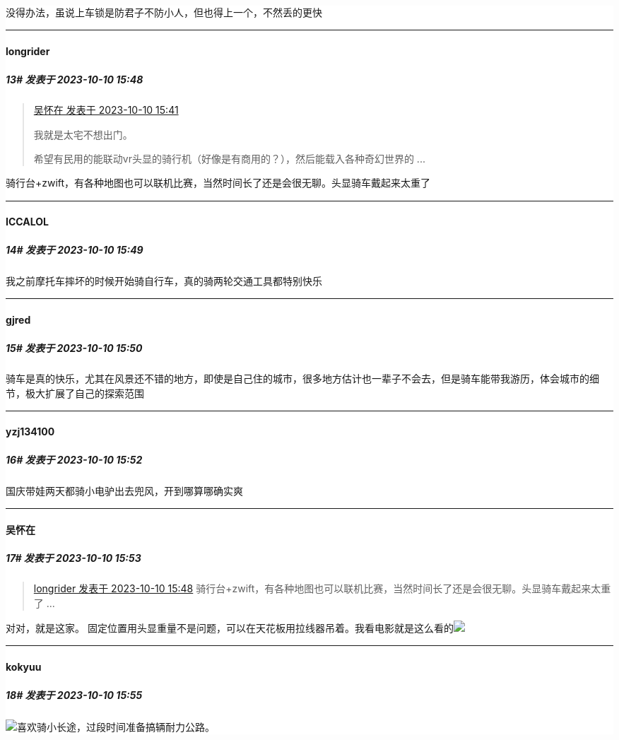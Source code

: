 没得办法，虽说上车锁是防君子不防小人，但也得上一个，不然丢的更快

*****

####  longrider  
##### 13#       发表于 2023-10-10 15:48

<blockquote><a href="httphttps://bbs.saraba1st.com/2b/forum.php?mod=redirect&amp;goto=findpost&amp;pid=62675965&amp;ptid=2156202" target="_blank">吴怀在 发表于 2023-10-10 15:41</a>

我就是太宅不想出门。

希望有民用的能联动vr头显的骑行机（好像是有商用的？），然后能载入各种奇幻世界的 ...</blockquote>
骑行台+zwift，有各种地图也可以联机比赛，当然时间长了还是会很无聊。头显骑车戴起来太重了

*****

####  ICCALOL  
##### 14#       发表于 2023-10-10 15:49

我之前摩托车摔坏的时候开始骑自行车，真的骑两轮交通工具都特别快乐

*****

####  gjred  
##### 15#       发表于 2023-10-10 15:50

骑车是真的快乐，尤其在风景还不错的地方，即使是自己住的城市，很多地方估计也一辈子不会去，但是骑车能带我游历，体会城市的细节，极大扩展了自己的探索范围

*****

####  yzj134100  
##### 16#       发表于 2023-10-10 15:52

国庆带娃两天都骑小电驴出去兜风，开到哪算哪确实爽

*****

####  吴怀在  
##### 17#       发表于 2023-10-10 15:53

<blockquote><a href="httphttps://bbs.saraba1st.com/2b/forum.php?mod=redirect&amp;goto=findpost&amp;pid=62676052&amp;ptid=2156202" target="_blank">longrider 发表于 2023-10-10 15:48</a>
骑行台+zwift，有各种地图也可以联机比赛，当然时间长了还是会很无聊。头显骑车戴起来太重了 ...</blockquote>
对对，就是这家。
固定位置用头显重量不是问题，可以在天花板用拉线器吊着。我看电影就是这么看的<img src="https://static.saraba1st.com/image/smiley/face2017/068.png" referrerpolicy="no-referrer">

*****

####  kokyuu  
##### 18#       发表于 2023-10-10 15:55

<img src="https://static.saraba1st.com/image/smiley/face2017/001.png" referrerpolicy="no-referrer">喜欢骑小长途，过段时间准备搞辆耐力公路。
